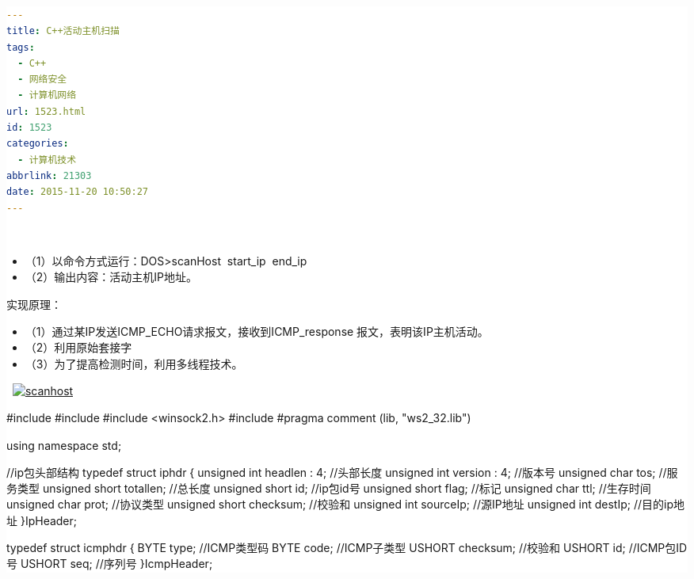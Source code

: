 ```yaml
---
title: C++活动主机扫描
tags:
  - C++
  - 网络安全
  - 计算机网络
url: 1523.html
id: 1523
categories:
  - 计算机技术
abbrlink: 21303
date: 2015-11-20 10:50:27
---
```


 

*   （1）以命令方式运行：DOS>scanHost  start\_ip  end\_ip
*   （2）输出内容：活动主机IP地址。

实现原理：

*   （1）通过某IP发送ICMP\_ECHO请求报文，接收到ICMP\_response 报文，表明该IP主机活动。
*   （2）利用原始套接字
*   （3）为了提高检测时间，利用多线程技术。

  [![scanhost](http://wangbaiyuan.cn/wp-content/uploads/2015/11/scanhost.jpg)](http://wangbaiyuan.cn/wp-content/uploads/2015/11/scanhost.jpg)

#include <iostream>
#include <ctime>
#include <winsock2.h>
#include <cstdlib>
#pragma comment (lib, "ws2_32.lib")

using namespace std;

//ip包头部结构
typedef struct iphdr
{
	unsigned int headlen : 4;        //头部长度
	unsigned int version : 4;        //版本号
	unsigned char tos;             //服务类型
	unsigned short totallen;       //总长度
	unsigned short id;             //ip包id号
	unsigned short flag;           //标记
	unsigned char ttl;             //生存时间
	unsigned char prot;            //协议类型
	unsigned short checksum;       //校验和
	unsigned int sourceIp;         //源IP地址
	unsigned int destIp;           //目的ip地址
}IpHeader;

typedef struct icmphdr
{
	BYTE type;                     //ICMP类型码
	BYTE code;                     //ICMP子类型
	USHORT checksum;               //校验和
	USHORT id;                     //ICMP包ID号
	USHORT seq;                    //序列号
}IcmpHeader;
